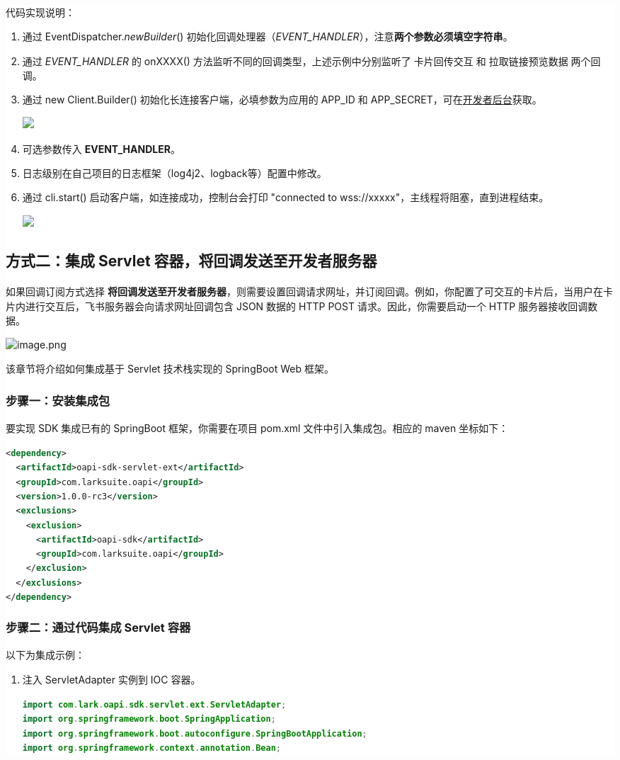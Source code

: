 代码实现说明：

1. 通过 EventDispatcher.*newBuilder*() 初始化回调处理器（*EVENT_HANDLER*），注意**两个参数必须填空字符串**。
1. 通过 *EVENT_HANDLER* 的 onXXXX() 方法监听不同的回调类型，上述示例中分别监听了 卡片回传交互 和 拉取链接预览数据 两个回调。
1. 通过 new Client.Builder() 初始化长连接客户端，必填参数为应用的 APP_ID 和 APP_SECRET，可在[开发者后台](https://open.feishu.cn/app)获取。
   
   ![](//sf3-cn.feishucdn.com/obj/open-platform-opendoc/f7f89950be7e57c2760a8b5b1f5e17c9_hQm8MzUvHZ.png?height=524&lazyload=true&maxWidth=642&width=3594)
   
1. 可选参数传入 **EVENT_HANDLER**。
1. 日志级别在自己项目的日志框架（log4j2、logback等）配置中修改。
1. 通过 cli.start() 启动客户端，如连接成功，控制台会打印 "connected to wss://xxxxx"，主线程将阻塞，直到进程结束。
    
    ![](//sf3-cn.feishucdn.com/obj/open-platform-opendoc/90d8aab594e3fa8ca22bf4b291723efd_T9Cd6dlGsr.png?height=176&lazyload=true&maxWidth=642&width=2992)

## 方式二：集成 Servlet 容器，将回调发送至开发者服务器

如果回调订阅方式选择 **将回调发送至开发者服务器**，则需要设置回调请求网址，并订阅回调。例如，你配置了可交互的卡片后，当用户在卡片内进行交互后，飞书服务器会向请求网址回调包含 JSON 数据的 HTTP POST 请求。因此，你需要启动一个 HTTP 服务器接收回调数据。


![image.png](//sf3-cn.feishucdn.com/obj/open-platform-opendoc/66f744c0fb61d3a1c113eef090e8d366_FOstX2Vv2r.png?height=630&lazyload=true&maxWidth=642&width=1509)

该章节将介绍如何集成基于 Servlet 技术栈实现的 SpringBoot Web 框架。


### 步骤一：安装集成包
  
   要实现 SDK 集成已有的 SpringBoot 框架，你需要在项目 pom.xml 文件中引入集成包。相应的 maven 坐标如下：


```xml
<dependency>
  <artifactId>oapi-sdk-servlet-ext</artifactId>
  <groupId>com.larksuite.oapi</groupId>
  <version>1.0.0-rc3</version>
  <exclusions>
    <exclusion>
      <artifactId>oapi-sdk</artifactId>
      <groupId>com.larksuite.oapi</groupId>
    </exclusion>
  </exclusions>
</dependency>
```
    
### 步骤二：通过代码集成 Servlet 容器

以下为集成示例：
    
   1. 注入 ServletAdapter 实例到 IOC 容器。
   
      ```java
      import com.lark.oapi.sdk.servlet.ext.ServletAdapter;
      import org.springframework.boot.SpringApplication;
      import org.springframework.boot.autoconfigure.SpringBootApplication;
      import org.springframework.context.annotation.Bean;
